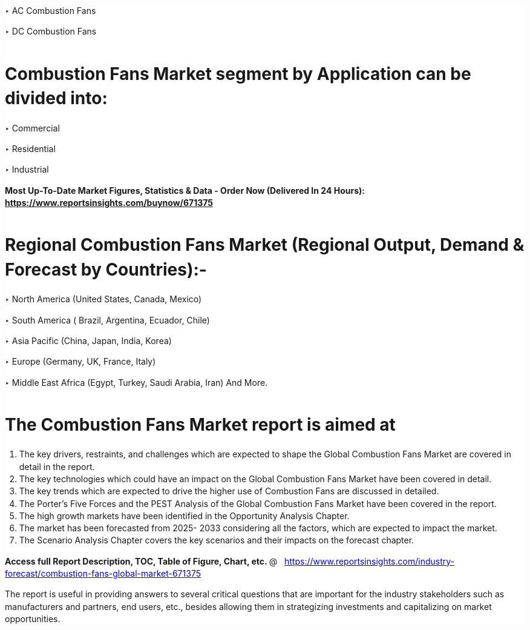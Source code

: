 ‣ AC Combustion Fans

‣ DC Combustion Fans

# <strong>Combustion Fans Market segment by Application can be divided into:</strong>

‣ Commercial

‣ Residential

‣ Industrial

<strong>Most Up-To-Date Market Figures, Statistics & Data - Order Now (Delivered In 24 Hours): <a href=https://www.reportsinsights.com/buynow/671375>https://www.reportsinsights.com/buynow/671375</a></strong>

# <strong>Regional Combustion Fans Market (Regional Output, Demand &amp; Forecast by Countries):-</strong>

‣ North America (United States, Canada, Mexico)

‣ South America ( Brazil, Argentina, Ecuador, Chile)

‣ Asia Pacific (China, Japan, India, Korea)

‣ Europe (Germany, UK, France, Italy)

‣ Middle East Africa (Egypt, Turkey, Saudi Arabia, Iran) And More.

# <strong>The Combustion Fans Market report is aimed at</strong>
<ol>
  <li>The key drivers, restraints, and challenges which are expected to shape the Global Combustion Fans Market are covered in detail in the report.</li>
  <li>The key technologies which could have an impact on the Global Combustion Fans Market have been covered in detail.</li>
  <li>The key trends which are expected to drive the higher use of Combustion Fans are discussed in detailed.</li>
  <li>The Porter’s Five Forces and the PEST Analysis of the Global Combustion Fans Market have been covered in the report.</li>
  <li>The high growth markets have been identified in the Opportunity Analysis Chapter.</li>
  <li>The market has been forecasted from 2025- 2033 considering all the factors, which are expected to impact the market.</li>
  <li>The Scenario Analysis Chapter covers the key scenarios and their impacts on the forecast chapter.</li>
</ol>
<strong>Access full Report Description, TOC, Table of Figure, Chart, etc. </strong>@   <a href=https://www.reportsinsights.com/industry-forecast/combustion-fans-global-market-671375 style=color:#0000ff;>https://www.reportsinsights.com/industry-forecast/combustion-fans-global-market-671375</a>

The report is useful in providing answers to several critical questions that are important for the industry stakeholders such as manufacturers and partners, end users, etc., besides allowing them in strategizing investments and capitalizing on market opportunities.
